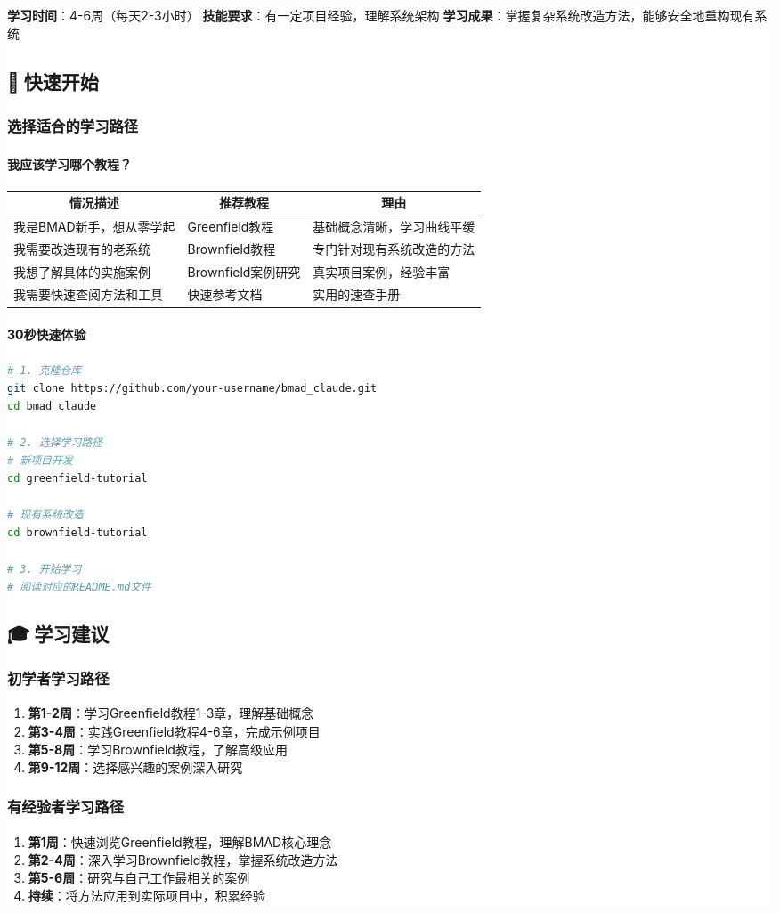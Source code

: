 **学习时间**：4-6周（每天2-3小时）
**技能要求**：有一定项目经验，理解系统架构
**学习成果**：掌握复杂系统改造方法，能够安全地重构现有系统

## 🚀 快速开始

### 选择适合的学习路径

#### 我应该学习哪个教程？

| 情况描述 | 推荐教程 | 理由 |
|----------|----------|------|
| 我是BMAD新手，想从零学起 | Greenfield教程 | 基础概念清晰，学习曲线平缓 |
| 我需要改造现有的老系统 | Brownfield教程 | 专门针对现有系统改造的方法 |
| 我想了解具体的实施案例 | Brownfield案例研究 | 真实项目案例，经验丰富 |
| 我需要快速查阅方法和工具 | 快速参考文档 | 实用的速查手册 |

#### 30秒快速体验

```bash
# 1. 克隆仓库
git clone https://github.com/your-username/bmad_claude.git
cd bmad_claude

# 2. 选择学习路径
# 新项目开发
cd greenfield-tutorial

# 现有系统改造  
cd brownfield-tutorial

# 3. 开始学习
# 阅读对应的README.md文件
```

## 🎓 学习建议

### 初学者学习路径
1. **第1-2周**：学习Greenfield教程1-3章，理解基础概念
2. **第3-4周**：实践Greenfield教程4-6章，完成示例项目
3. **第5-8周**：学习Brownfield教程，了解高级应用
4. **第9-12周**：选择感兴趣的案例深入研究

### 有经验者学习路径
1. **第1周**：快速浏览Greenfield教程，理解BMAD核心理念
2. **第2-4周**：深入学习Brownfield教程，掌握系统改造方法
3. **第5-6周**：研究与自己工作最相关的案例
4. **持续**：将方法应用到实际项目中，积累经验
